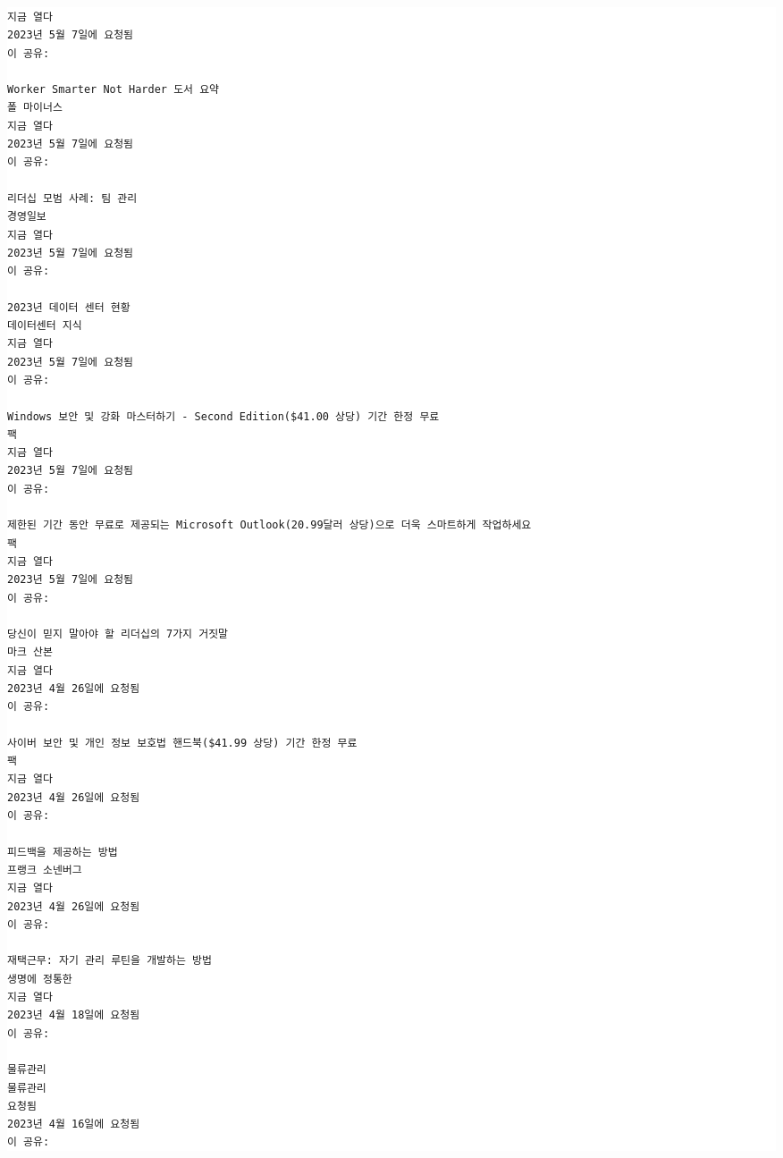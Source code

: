 ```
지금 열다
2023년 5월 7일에 요청됨
이 공유:

Worker Smarter Not Harder 도서 요약
폴 마이너스
지금 열다
2023년 5월 7일에 요청됨
이 공유:

리더십 모범 사례: 팀 관리
경영일보
지금 열다
2023년 5월 7일에 요청됨
이 공유:

2023년 데이터 센터 현황
데이터센터 지식
지금 열다
2023년 5월 7일에 요청됨
이 공유:

Windows 보안 및 강화 마스터하기 - Second Edition($41.00 상당) 기간 한정 무료
팩
지금 열다
2023년 5월 7일에 요청됨
이 공유:

제한된 기간 동안 무료로 제공되는 Microsoft Outlook(20.99달러 상당)으로 더욱 스마트하게 작업하세요
팩
지금 열다
2023년 5월 7일에 요청됨
이 공유:

당신이 믿지 말아야 할 리더십의 7가지 거짓말
마크 산본
지금 열다
2023년 4월 26일에 요청됨
이 공유:

사이버 보안 및 개인 정보 보호법 핸드북($41.99 상당) 기간 한정 무료
팩
지금 열다
2023년 4월 26일에 요청됨
이 공유:

피드백을 제공하는 방법
프랭크 소넨버그
지금 열다
2023년 4월 26일에 요청됨
이 공유:

재택근무: 자기 관리 루틴을 개발하는 방법
생명에 정통한
지금 열다
2023년 4월 18일에 요청됨
이 공유:

물류관리
물류관리
요청됨
2023년 4월 16일에 요청됨
이 공유:
```